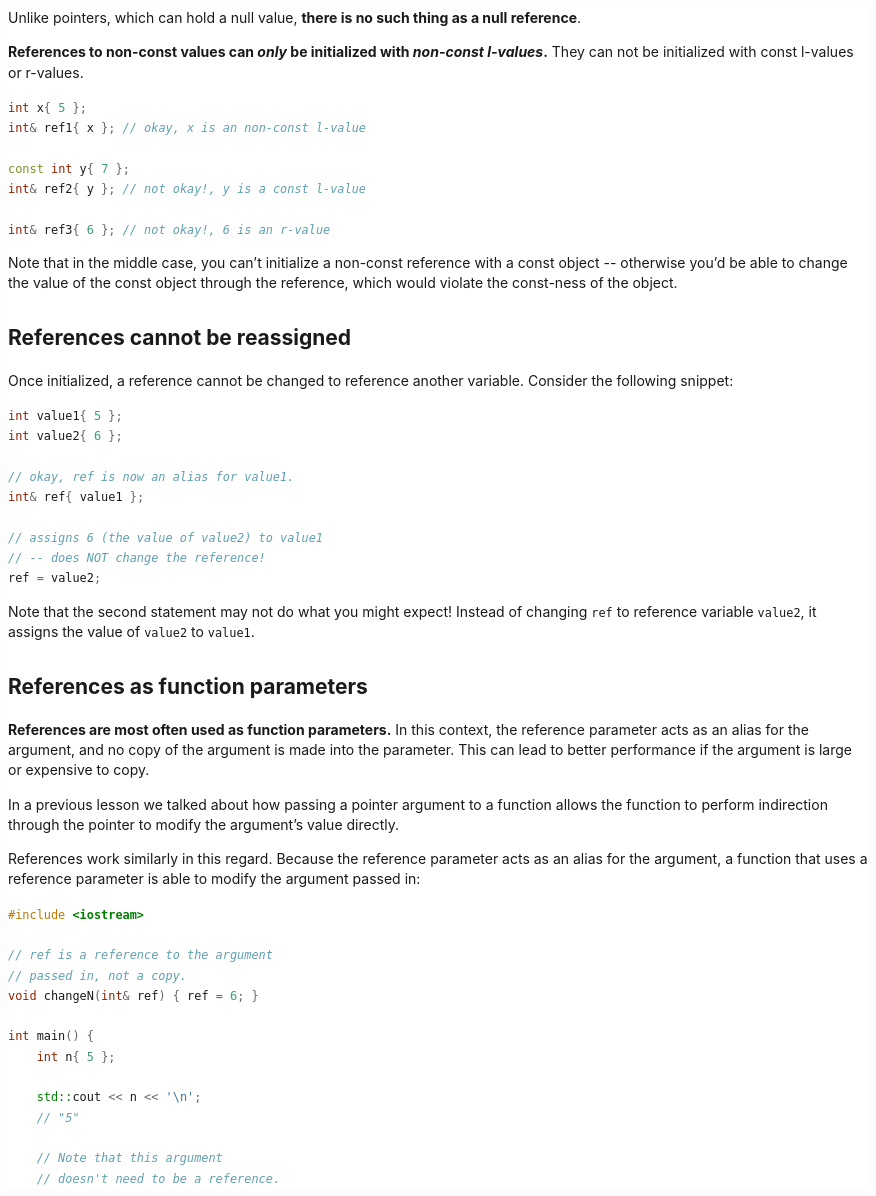 Unlike pointers, which can hold a null value, **there is no such thing as a null reference**.

**References to non-const values can *only* be initialized with *non-const l-values*.** They can not be initialized with const l-values or r-values.

```c++
int x{ 5 };
int& ref1{ x }; // okay, x is an non-const l-value

const int y{ 7 };
int& ref2{ y }; // not okay!, y is a const l-value

int& ref3{ 6 }; // not okay!, 6 is an r-value
```

Note that in the middle case, you can’t initialize a non-const reference with a const object -- otherwise you’d be able to change the value of the const object through the reference, which would violate the const-ness of the object.


## References cannot be reassigned

Once initialized, a reference cannot be changed to reference another variable. Consider the following snippet:

```c++
int value1{ 5 };
int value2{ 6 };

// okay, ref is now an alias for value1.
int& ref{ value1 }; 

// assigns 6 (the value of value2) to value1
// -- does NOT change the reference!
ref = value2;       
```

Note that the second statement may not do what you might expect! Instead of changing `ref` to reference variable `value2`, it assigns the value of `value2` to `value1`.


## References as function parameters

**References are most often used as function parameters.** In this context, the reference parameter acts as an alias for the argument, and no copy of the argument is made into the parameter. This can lead to better performance if the argument is large or expensive to copy.

In a previous lesson we talked about how passing a pointer argument to a function allows the function to perform indirection through the pointer to modify the argument’s value directly.

References work similarly in this regard. Because the reference parameter acts as an alias for the argument, a function that uses a reference parameter is able to modify the argument passed in:


```c++
#include <iostream>

// ref is a reference to the argument
// passed in, not a copy.
void changeN(int& ref) { ref = 6; }

int main() {
    int n{ 5 };

    std::cout << n << '\n';
    // "5"

    // Note that this argument
    // doesn't need to be a reference.
```